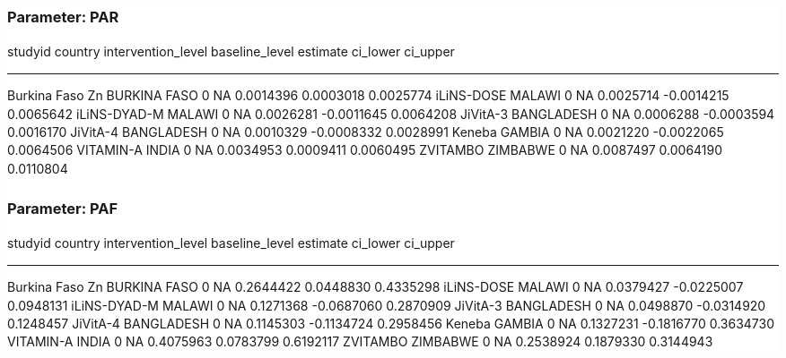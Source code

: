 
### Parameter: PAR


studyid           country        intervention_level   baseline_level     estimate     ci_lower    ci_upper
----------------  -------------  -------------------  ---------------  ----------  -----------  ----------
Burkina Faso Zn   BURKINA FASO   0                    NA                0.0014396    0.0003018   0.0025774
iLiNS-DOSE        MALAWI         0                    NA                0.0025714   -0.0014215   0.0065642
iLiNS-DYAD-M      MALAWI         0                    NA                0.0026281   -0.0011645   0.0064208
JiVitA-3          BANGLADESH     0                    NA                0.0006288   -0.0003594   0.0016170
JiVitA-4          BANGLADESH     0                    NA                0.0010329   -0.0008332   0.0028991
Keneba            GAMBIA         0                    NA                0.0021220   -0.0022065   0.0064506
VITAMIN-A         INDIA          0                    NA                0.0034953    0.0009411   0.0060495
ZVITAMBO          ZIMBABWE       0                    NA                0.0087497    0.0064190   0.0110804


### Parameter: PAF


studyid           country        intervention_level   baseline_level     estimate     ci_lower    ci_upper
----------------  -------------  -------------------  ---------------  ----------  -----------  ----------
Burkina Faso Zn   BURKINA FASO   0                    NA                0.2644422    0.0448830   0.4335298
iLiNS-DOSE        MALAWI         0                    NA                0.0379427   -0.0225007   0.0948131
iLiNS-DYAD-M      MALAWI         0                    NA                0.1271368   -0.0687060   0.2870909
JiVitA-3          BANGLADESH     0                    NA                0.0498870   -0.0314920   0.1248457
JiVitA-4          BANGLADESH     0                    NA                0.1145303   -0.1134724   0.2958456
Keneba            GAMBIA         0                    NA                0.1327231   -0.1816770   0.3634730
VITAMIN-A         INDIA          0                    NA                0.4075963    0.0783799   0.6192117
ZVITAMBO          ZIMBABWE       0                    NA                0.2538924    0.1879330   0.3144943
